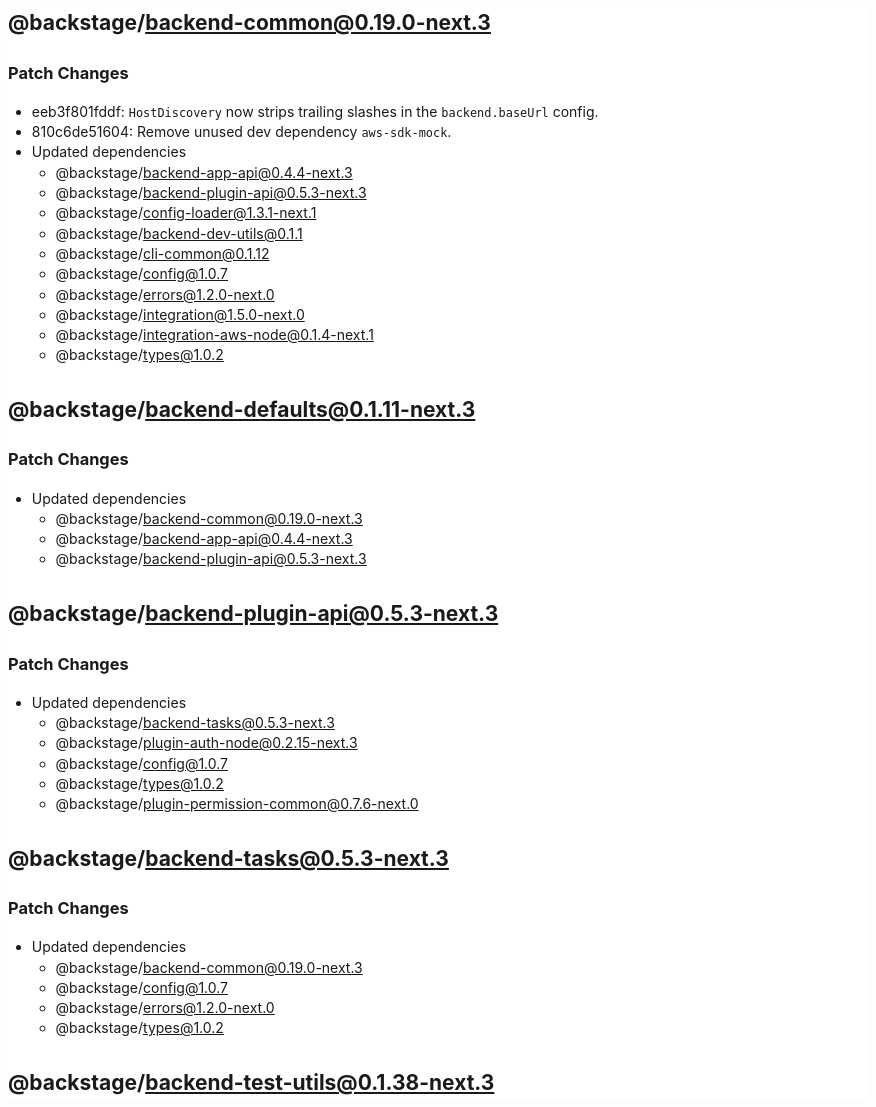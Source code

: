 ## @backstage/backend-common@0.19.0-next.3

### Patch Changes

- eeb3f801fddf: `HostDiscovery` now strips trailing slashes in the `backend.baseUrl` config.
- 810c6de51604: Remove unused dev dependency `aws-sdk-mock`.
- Updated dependencies
  - @backstage/backend-app-api@0.4.4-next.3
  - @backstage/backend-plugin-api@0.5.3-next.3
  - @backstage/config-loader@1.3.1-next.1
  - @backstage/backend-dev-utils@0.1.1
  - @backstage/cli-common@0.1.12
  - @backstage/config@1.0.7
  - @backstage/errors@1.2.0-next.0
  - @backstage/integration@1.5.0-next.0
  - @backstage/integration-aws-node@0.1.4-next.1
  - @backstage/types@1.0.2

## @backstage/backend-defaults@0.1.11-next.3

### Patch Changes

- Updated dependencies
  - @backstage/backend-common@0.19.0-next.3
  - @backstage/backend-app-api@0.4.4-next.3
  - @backstage/backend-plugin-api@0.5.3-next.3

## @backstage/backend-plugin-api@0.5.3-next.3

### Patch Changes

- Updated dependencies
  - @backstage/backend-tasks@0.5.3-next.3
  - @backstage/plugin-auth-node@0.2.15-next.3
  - @backstage/config@1.0.7
  - @backstage/types@1.0.2
  - @backstage/plugin-permission-common@0.7.6-next.0

## @backstage/backend-tasks@0.5.3-next.3

### Patch Changes

- Updated dependencies
  - @backstage/backend-common@0.19.0-next.3
  - @backstage/config@1.0.7
  - @backstage/errors@1.2.0-next.0
  - @backstage/types@1.0.2

## @backstage/backend-test-utils@0.1.38-next.3
